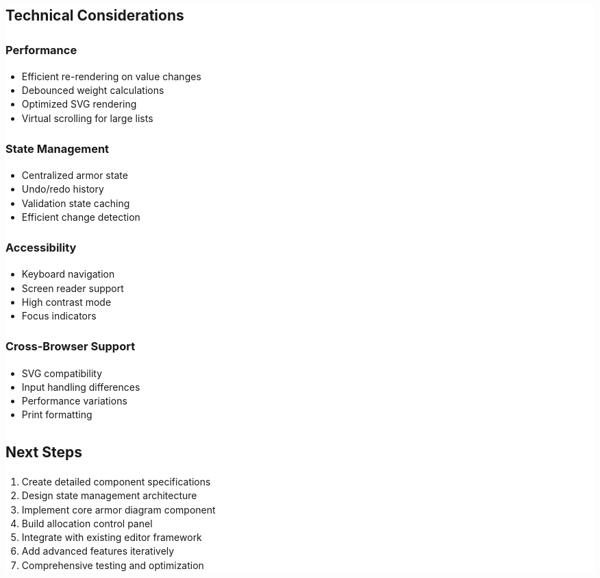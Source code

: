 ## Technical Considerations

### Performance
- Efficient re-rendering on value changes
- Debounced weight calculations
- Optimized SVG rendering
- Virtual scrolling for large lists

### State Management
- Centralized armor state
- Undo/redo history
- Validation state caching
- Efficient change detection

### Accessibility
- Keyboard navigation
- Screen reader support
- High contrast mode
- Focus indicators

### Cross-Browser Support
- SVG compatibility
- Input handling differences
- Performance variations
- Print formatting

## Next Steps
1. Create detailed component specifications
2. Design state management architecture
3. Implement core armor diagram component
4. Build allocation control panel
5. Integrate with existing editor framework
6. Add advanced features iteratively
7. Comprehensive testing and optimization
